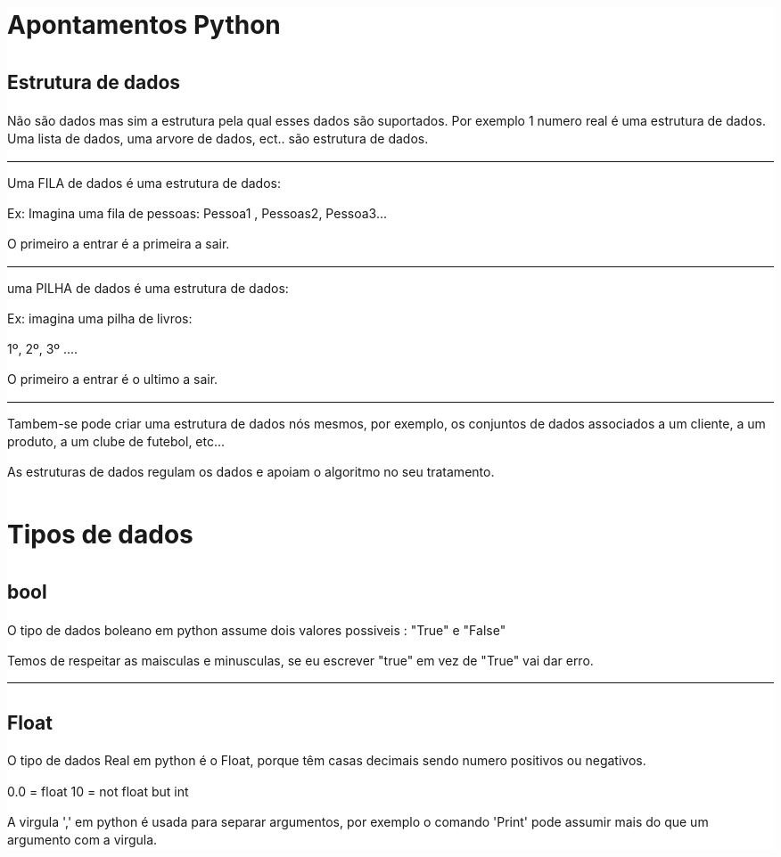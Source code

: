 # Apontamentos Python

## Estrutura de dados

Não são dados mas sim a estrutura pela qual esses dados são suportados.
Por exemplo 1 numero real é uma estrutura de dados.
Uma lista de dados, uma arvore de dados, ect.. são estrutura de dados.

---------------------------------------------------------------------

Uma FILA de dados é uma estrutura de dados:

Ex: Imagina uma fila de pessoas:
Pessoa1 , Pessoas2, Pessoa3...

O primeiro a entrar é a primeira a sair.

---------------------------------------------------------------------
uma PILHA de dados é uma estrutura de dados:

Ex: imagina uma pilha de livros:

1º, 2º, 3º ....

O primeiro a entrar é o ultimo a sair.

-----------------------------------------------------------------------

Tambem-se pode criar uma estrutura de dados nós mesmos, por exemplo, os conjuntos de dados associados a um cliente, a um produto, a um clube de futebol, etc...

As estruturas de dados regulam os dados e apoiam o algoritmo no seu tratamento.

# Tipos de dados

## bool

O tipo de dados boleano em python assume dois valores possiveis : "True" e "False"

Temos de respeitar as maisculas e minusculas, se eu escrever "true" em vez de "True" vai dar erro.


-------------------------------------------------------

## Float

O tipo de dados Real em python é o Float, porque têm casas decimais sendo numero positivos ou negativos.

0.0 = float
10 = not float but int

A virgula ',' em python é usada para separar argumentos, por exemplo o comando 'Print' pode assumir mais do que um argumento com a virgula.
